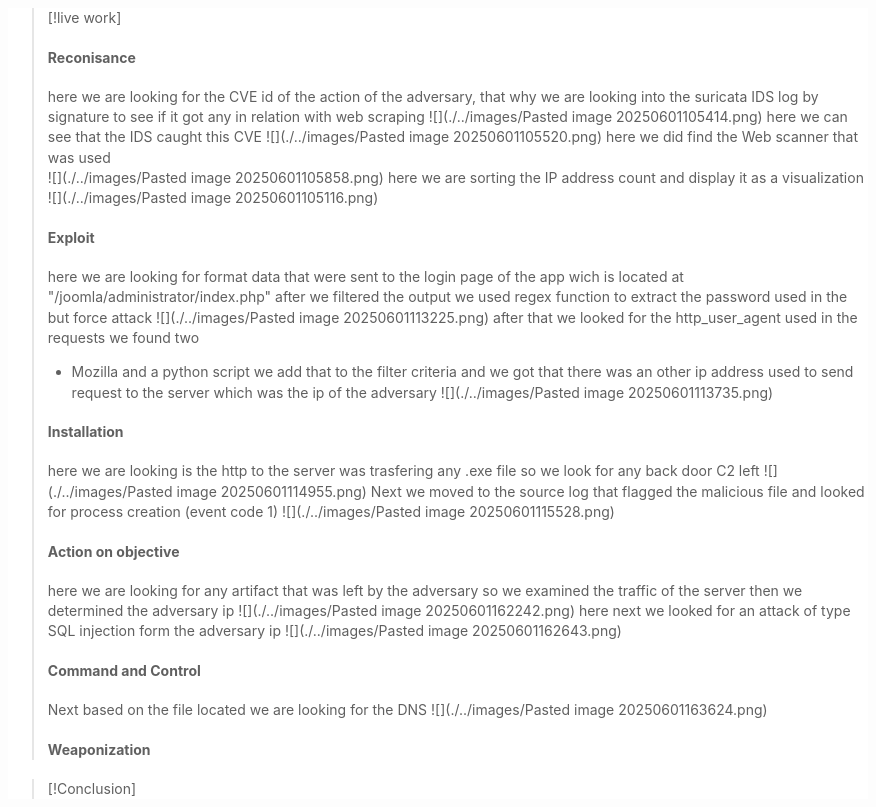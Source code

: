 >[!live work]
>#### **Reconisance**
>here we are looking for the CVE id of the action of the adversary, that why we are looking into the suricata  IDS log by signature to see if it got any in relation with web scraping 
>![](./../images/Pasted image 20250601105414.png)
>here we can see that the IDS caught this CVE 
>![](./../images/Pasted image 20250601105520.png) 
>here we did find the Web scanner that was used  
>![](./../images/Pasted image 20250601105858.png)
>here we are sorting the IP address count and display it as a visualization 
>![](./../images/Pasted image 20250601105116.png)
>#### **Exploit**
>here we are looking for format data that were sent to the login page of the app wich is located at "/joomla/administrator/index.php" after we filtered the output we used regex function to  extract the password used in the but force attack 
>![](./../images/Pasted image 20250601113225.png)
>after that we looked for the http_user_agent used in the requests we found two 
>- Mozilla and a python script 
>we add that to the filter criteria and we got that there was an other ip address used to send request to the server which was the ip of the adversary 
>![](./../images/Pasted image 20250601113735.png)
>#### **Installation**
>here we are looking is the http to the server was trasfering any .exe file so we look for any back door C2 left 
>![](./../images/Pasted image 20250601114955.png)
>Next we moved to the source log that flagged the malicious file and looked for process creation (event code 1)
>![](./../images/Pasted image 20250601115528.png)
>#### **Action on objective**
>here we are looking for any artifact that was left by the adversary so we examined the traffic of the server then we determined the adversary ip 
>![](./../images/Pasted image 20250601162242.png)
>here next we looked for an attack of type SQL injection form the adversary ip 
>![](./../images/Pasted image 20250601162643.png)
>#### **Command and Control**
> Next based on the file located we are looking for the DNS 
> ![](./../images/Pasted image 20250601163624.png)
> #### **Weaponization**
> 


>[!Conclusion]
>








